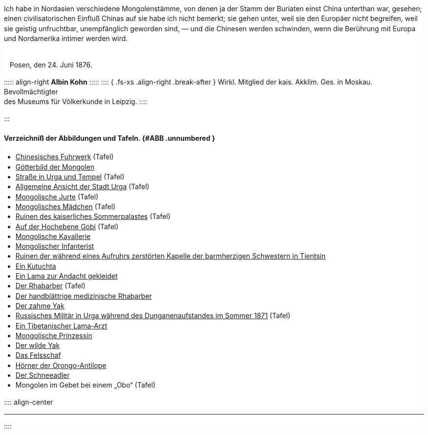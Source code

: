 Ich habe in Nordasien verschiedene Mongolenstämme, von denen ja der Stamm der
Buriaten einst China unterthan war, gesehen; einen civilisatorischen Einfluß
Chinas auf sie habe ich nicht bemerkt; sie gehen unter, weil sie den Europäer
nicht begreifen, weil sie geistig unfruchtbar, unempfänglich geworden sind, —
und die Chinesen werden schwinden, wenn die Berührung mit Europa und Nordamerika
intimer werden wird.<br /><br />

&nbsp;&nbsp;&nbsp;Posen, den 24. Juni 1876.<br />

::::: align-right
**Albin Kohn**
:::::
:::: { .fs-xs  .align-right .break-after }
Wirkl. Mitglied der kais. Akklim. Ges. in Moskau. Bevollmächtigter<br />
des Museums für Völkerkunde in Leipzig.
::::

:::


#### Verzeichniß der Abbildungen und Tafeln. {#ABB .unnumbered  }

* [Chinesisches Fuhrwerk](ch004.xhtml#b051) (Tafel)
* [Götterbild der Mongolen](ch004.xhtml#b007) 
* [Straße in Urga und Tempel](ch004.xhtml#b006) (Tafel)
* [Allgemeine Ansicht der Stadt Urga](ch004.xhtml#b010) (Tafel)
* [Mongolische Jurte](ch005.xhtml#b040)  (Tafel)
* [Mongolisches Mädchen](ch005.xhtml#b060) (Tafel)
* [Ruinen des kaiserliches Sommerpalastes](ch007.xhtml#b120) (Tafel)
* [Auf der Hochebene Gobi](ch007.xhtml#b152) (Tafel)
* [Mongolische Kavallerie](ch008.xhtml#b190)
* [Mongolischer Infanterist](ch008.xhtml#b193)
* [Ruinen der während eines Aufruhrs zerstörten Kapelle der barmherzigen Schwestern in Tientsin](ch009.xhtml#b214)
* [Ein Kutuchta](ch011.xhtml#b263)
* [Ein Lama zur Andacht gekleidet](ch012.xhtml#b292)
* [Der Rhabarber](ch012.xhtml#b302) (Tafel)
* [Der handblättrige medizinische Rhabarber](ch012.xhtml#b303)
* [Der zahme Yak](ch012.xhtml#b341)
* [Russisches Militär in Urga während des Dunganenaufstandes im Sommer 1871](ch012.xhtml#b352) (Tafel)
* [Ein Tibetanischer Lama-Arzt](ch013.xhtml#b376)
* [Mongolische Prinzessin](ch013.xhtml#b382)
* [Der wilde Yak](ch014.xhtml#b382)
* [Das Felsschaf](ch014.xhtml#b418)
* [Hörner der Orongo-Antilope](ch014.xhtml#b441)
* [Der Schneeadler](ch015.xhtml#b456)
* Mongolen im Gebet bei einem „Obo“ (Tafel)


:::: align-center
****
::::
